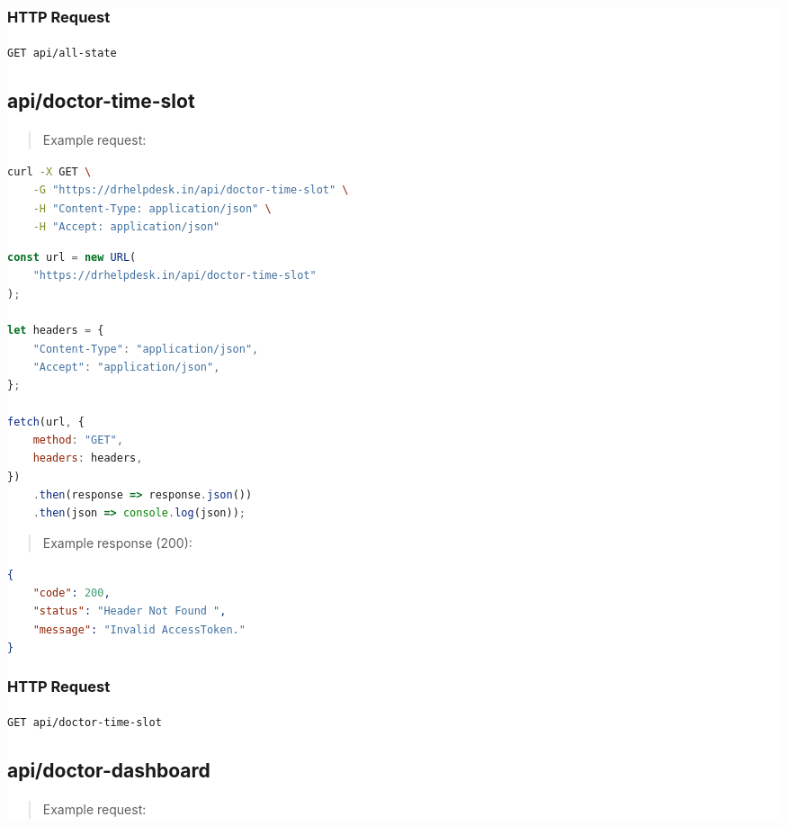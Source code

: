 ### HTTP Request
`GET api/all-state`





## api/doctor-time-slot
> Example request:

```bash
curl -X GET \
    -G "https://drhelpdesk.in/api/doctor-time-slot" \
    -H "Content-Type: application/json" \
    -H "Accept: application/json"
```

```javascript
const url = new URL(
    "https://drhelpdesk.in/api/doctor-time-slot"
);

let headers = {
    "Content-Type": "application/json",
    "Accept": "application/json",
};

fetch(url, {
    method: "GET",
    headers: headers,
})
    .then(response => response.json())
    .then(json => console.log(json));
```


> Example response (200):

```json
{
    "code": 200,
    "status": "Header Not Found ",
    "message": "Invalid AccessToken."
}
```

### HTTP Request
`GET api/doctor-time-slot`





## api/doctor-dashboard
> Example request:
